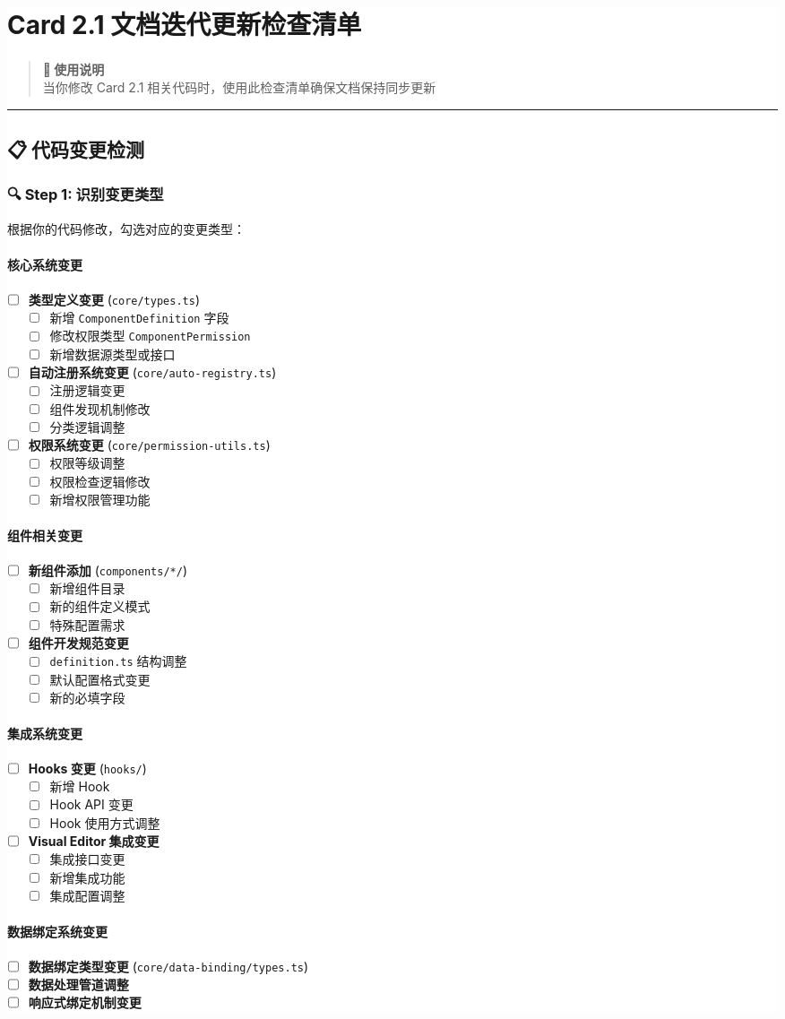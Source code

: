 # Card 2.1 文档迭代更新检查清单

> **🎯 使用说明**  
> 当你修改 Card 2.1 相关代码时，使用此检查清单确保文档保持同步更新

---

## 📋 代码变更检测

### 🔍 Step 1: 识别变更类型

根据你的代码修改，勾选对应的变更类型：

#### 核心系统变更
- [ ] **类型定义变更** (`core/types.ts`)
  - [ ] 新增 `ComponentDefinition` 字段
  - [ ] 修改权限类型 `ComponentPermission`
  - [ ] 新增数据源类型或接口
  
- [ ] **自动注册系统变更** (`core/auto-registry.ts`)
  - [ ] 注册逻辑变更
  - [ ] 组件发现机制修改
  - [ ] 分类逻辑调整

- [ ] **权限系统变更** (`core/permission-utils.ts`)
  - [ ] 权限等级调整
  - [ ] 权限检查逻辑修改
  - [ ] 新增权限管理功能

#### 组件相关变更
- [ ] **新组件添加** (`components/*/`)
  - [ ] 新增组件目录
  - [ ] 新的组件定义模式
  - [ ] 特殊配置需求

- [ ] **组件开发规范变更**
  - [ ] `definition.ts` 结构调整
  - [ ] 默认配置格式变更
  - [ ] 新的必填字段

#### 集成系统变更
- [ ] **Hooks 变更** (`hooks/`)
  - [ ] 新增 Hook
  - [ ] Hook API 变更
  - [ ] Hook 使用方式调整

- [ ] **Visual Editor 集成变更**
  - [ ] 集成接口变更
  - [ ] 新增集成功能
  - [ ] 集成配置调整

#### 数据绑定系统变更
- [ ] **数据绑定类型变更** (`core/data-binding/types.ts`)
- [ ] **数据处理管道调整**
- [ ] **响应式绑定机制变更**
